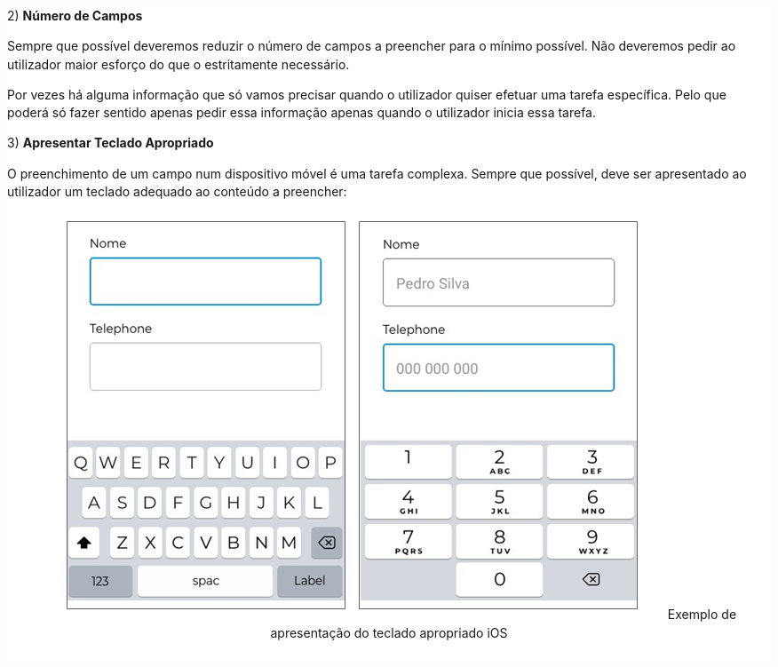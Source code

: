 &#x20;

2\)     **Número de Campos**

Sempre que possível deveremos reduzir o número de campos a preencher para o mínimo possível. Não deveremos pedir ao utilizador maior esforço do que o estritamente necessário.

Por vezes há alguma informação que só vamos precisar quando o utilizador quiser efetuar uma tarefa específica. Pelo que poderá só fazer sentido apenas pedir essa informação apenas quando o utilizador inicia essa tarefa.

3\)     **Apresentar Teclado Apropriado**

O preenchimento de um campo num dispositivo móvel é uma tarefa complexa. Sempre que possível, deve ser apresentado ao utilizador um teclado adequado ao conteúdo a preencher:

<div style="text-align: center;">
  <img src="../../assets/images/GuiaUsabilidade-Forms-ApresentacaoTecladoiOS.png" alt="Exemplo de apresentação do teclado apropriado iOS">
  Exemplo de apresentação do teclado apropriado iOS
</div>
<br>
<div style="text-align: center;">